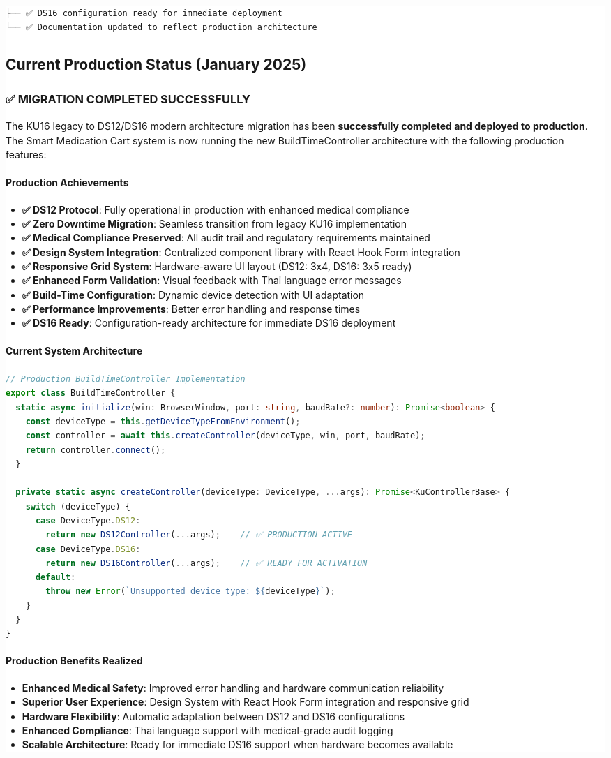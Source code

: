 ```
├── ✅ DS16 configuration ready for immediate deployment
└── ✅ Documentation updated to reflect production architecture
```

## Current Production Status (January 2025)

### ✅ **MIGRATION COMPLETED SUCCESSFULLY**

The KU16 legacy to DS12/DS16 modern architecture migration has been **successfully completed and deployed to production**. The Smart Medication Cart system is now running the new BuildTimeController architecture with the following production features:

#### Production Achievements
- **✅ DS12 Protocol**: Fully operational in production with enhanced medical compliance
- **✅ Zero Downtime Migration**: Seamless transition from legacy KU16 implementation
- **✅ Medical Compliance Preserved**: All audit trail and regulatory requirements maintained
- **✅ Design System Integration**: Centralized component library with React Hook Form integration
- **✅ Responsive Grid System**: Hardware-aware UI layout (DS12: 3x4, DS16: 3x5 ready)
- **✅ Enhanced Form Validation**: Visual feedback with Thai language error messages
- **✅ Build-Time Configuration**: Dynamic device detection with UI adaptation
- **✅ Performance Improvements**: Better error handling and response times
- **✅ DS16 Ready**: Configuration-ready architecture for immediate DS16 deployment

#### Current System Architecture
```typescript
// Production BuildTimeController Implementation
export class BuildTimeController {
  static async initialize(win: BrowserWindow, port: string, baudRate?: number): Promise<boolean> {
    const deviceType = this.getDeviceTypeFromEnvironment();
    const controller = await this.createController(deviceType, win, port, baudRate);
    return controller.connect();
  }

  private static async createController(deviceType: DeviceType, ...args): Promise<KuControllerBase> {
    switch (deviceType) {
      case DeviceType.DS12:
        return new DS12Controller(...args);    // ✅ PRODUCTION ACTIVE
      case DeviceType.DS16:
        return new DS16Controller(...args);    // ✅ READY FOR ACTIVATION
      default:
        throw new Error(`Unsupported device type: ${deviceType}`);
    }
  }
}
```

#### Production Benefits Realized
- **Enhanced Medical Safety**: Improved error handling and hardware communication reliability
- **Superior User Experience**: Design System with React Hook Form integration and responsive grid
- **Hardware Flexibility**: Automatic adaptation between DS12 and DS16 configurations
- **Enhanced Compliance**: Thai language support with medical-grade audit logging
- **Scalable Architecture**: Ready for immediate DS16 support when hardware becomes available
